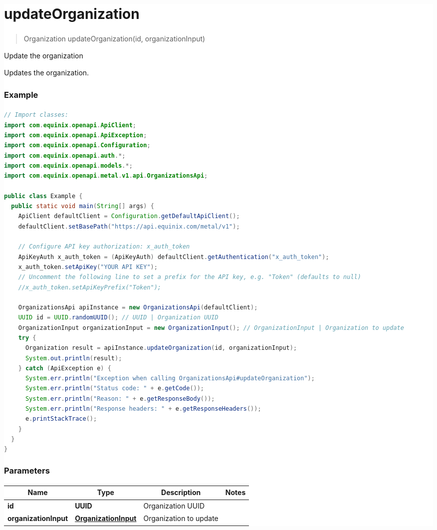 <a name="updateOrganization"></a>
# **updateOrganization**
> Organization updateOrganization(id, organizationInput)

Update the organization

Updates the organization.

### Example
```java
// Import classes:
import com.equinix.openapi.ApiClient;
import com.equinix.openapi.ApiException;
import com.equinix.openapi.Configuration;
import com.equinix.openapi.auth.*;
import com.equinix.openapi.models.*;
import com.equinix.openapi.metal.v1.api.OrganizationsApi;

public class Example {
  public static void main(String[] args) {
    ApiClient defaultClient = Configuration.getDefaultApiClient();
    defaultClient.setBasePath("https://api.equinix.com/metal/v1");
    
    // Configure API key authorization: x_auth_token
    ApiKeyAuth x_auth_token = (ApiKeyAuth) defaultClient.getAuthentication("x_auth_token");
    x_auth_token.setApiKey("YOUR API KEY");
    // Uncomment the following line to set a prefix for the API key, e.g. "Token" (defaults to null)
    //x_auth_token.setApiKeyPrefix("Token");

    OrganizationsApi apiInstance = new OrganizationsApi(defaultClient);
    UUID id = UUID.randomUUID(); // UUID | Organization UUID
    OrganizationInput organizationInput = new OrganizationInput(); // OrganizationInput | Organization to update
    try {
      Organization result = apiInstance.updateOrganization(id, organizationInput);
      System.out.println(result);
    } catch (ApiException e) {
      System.err.println("Exception when calling OrganizationsApi#updateOrganization");
      System.err.println("Status code: " + e.getCode());
      System.err.println("Reason: " + e.getResponseBody());
      System.err.println("Response headers: " + e.getResponseHeaders());
      e.printStackTrace();
    }
  }
}
```

### Parameters

| Name | Type | Description  | Notes |
|------------- | ------------- | ------------- | -------------|
| **id** | **UUID**| Organization UUID | |
| **organizationInput** | [**OrganizationInput**](OrganizationInput.md)| Organization to update | |

